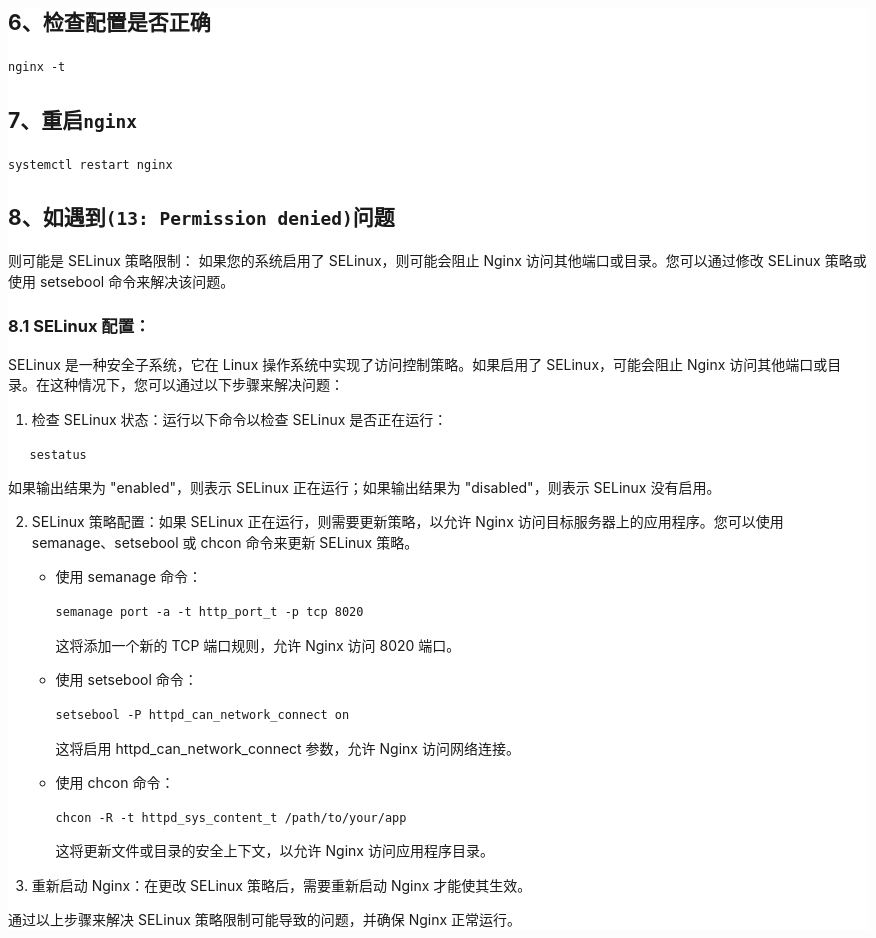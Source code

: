 ## 6、检查配置是否正确
```
nginx -t
```

## 7、重启`nginx`
```
systemctl restart nginx
```

## 8、如遇到`(13: Permission denied)`问题

则可能是 SELinux 策略限制：
如果您的系统启用了 SELinux，则可能会阻止 Nginx 访问其他端口或目录。您可以通过修改 SELinux 策略或使用 setsebool 命令来解决该问题。

### 8.1 SELinux 配置：

SELinux 是一种安全子系统，它在 Linux 操作系统中实现了访问控制策略。如果启用了 SELinux，可能会阻止 Nginx 访问其他端口或目录。在这种情况下，您可以通过以下步骤来解决问题：

1. 检查 SELinux 状态：运行以下命令以检查 SELinux 是否正在运行：

```
   sestatus
```

   如果输出结果为 "enabled"，则表示 SELinux 正在运行；如果输出结果为 "disabled"，则表示 SELinux 没有启用。

2. SELinux 策略配置：如果 SELinux 正在运行，则需要更新策略，以允许 Nginx 访问目标服务器上的应用程序。您可以使用 semanage、setsebool 或 chcon 命令来更新 SELinux 策略。

    - 使用 semanage 命令：

      ```
      semanage port -a -t http_port_t -p tcp 8020
      ```

      这将添加一个新的 TCP 端口规则，允许 Nginx 访问 8020 端口。

    - 使用 setsebool 命令：

      ```
      setsebool -P httpd_can_network_connect on
      ```

      这将启用 httpd_can_network_connect 参数，允许 Nginx 访问网络连接。

    - 使用 chcon 命令：

      ```
      chcon -R -t httpd_sys_content_t /path/to/your/app
      ```

      这将更新文件或目录的安全上下文，以允许 Nginx 访问应用程序目录。

3. 重新启动 Nginx：在更改 SELinux 策略后，需要重新启动 Nginx 才能使其生效。

通过以上步骤来解决 SELinux 策略限制可能导致的问题，并确保 Nginx 正常运行。
